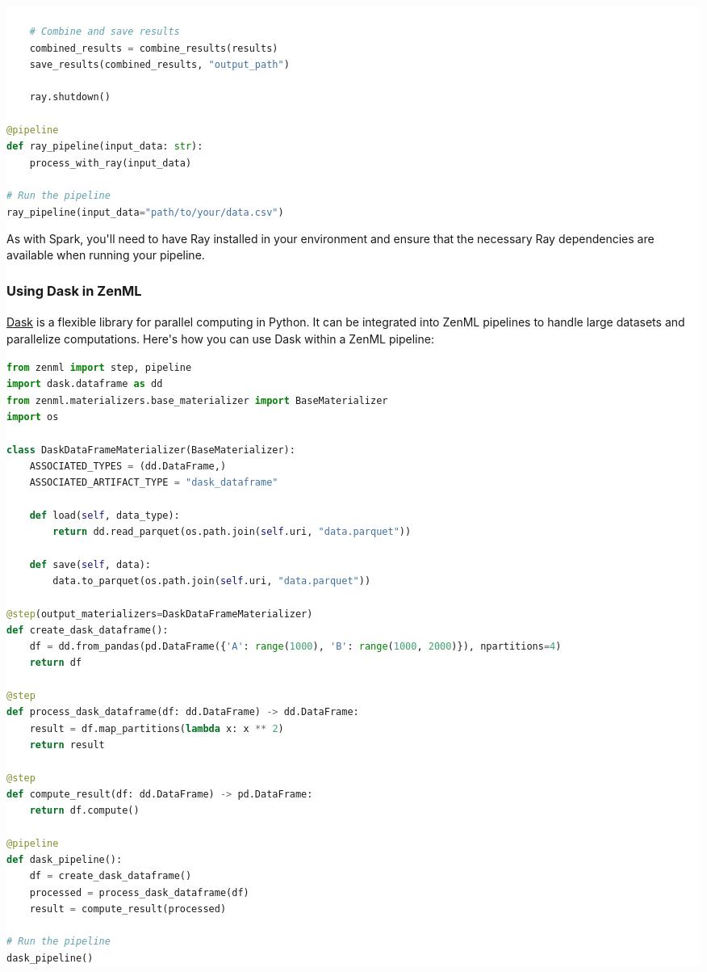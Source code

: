 ```python

    # Combine and save results
    combined_results = combine_results(results)
    save_results(combined_results, "output_path")

    ray.shutdown()

@pipeline
def ray_pipeline(input_data: str):
    process_with_ray(input_data)

# Run the pipeline
ray_pipeline(input_data="path/to/your/data.csv")
```

As with Spark, you'll need to have Ray installed in your environment and ensure that the necessary Ray dependencies are available when running your pipeline.

### Using Dask in ZenML

[Dask](https://docs.dask.org/en/stable/) is a flexible library for parallel computing in Python. It can be integrated into ZenML pipelines to handle large datasets and parallelize computations. Here's how you can use Dask within a ZenML pipeline:

```python
from zenml import step, pipeline
import dask.dataframe as dd
from zenml.materializers.base_materializer import BaseMaterializer
import os

class DaskDataFrameMaterializer(BaseMaterializer):
    ASSOCIATED_TYPES = (dd.DataFrame,)
    ASSOCIATED_ARTIFACT_TYPE = "dask_dataframe"

    def load(self, data_type):
        return dd.read_parquet(os.path.join(self.uri, "data.parquet"))

    def save(self, data):
        data.to_parquet(os.path.join(self.uri, "data.parquet"))

@step(output_materializers=DaskDataFrameMaterializer)
def create_dask_dataframe():
    df = dd.from_pandas(pd.DataFrame({'A': range(1000), 'B': range(1000, 2000)}), npartitions=4)
    return df

@step
def process_dask_dataframe(df: dd.DataFrame) -> dd.DataFrame:
    result = df.map_partitions(lambda x: x ** 2)
    return result

@step
def compute_result(df: dd.DataFrame) -> pd.DataFrame:
    return df.compute()

@pipeline
def dask_pipeline():
    df = create_dask_dataframe()
    processed = process_dask_dataframe(df)
    result = compute_result(processed)

# Run the pipeline
dask_pipeline()

```
